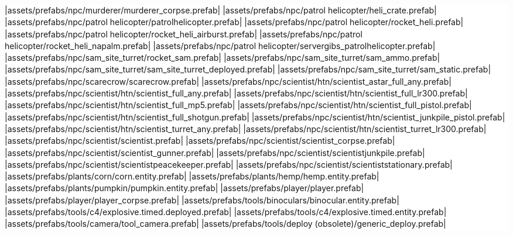 |assets/prefabs/npc/murderer/murderer_corpse.prefab|
|assets/prefabs/npc/patrol helicopter/heli_crate.prefab|
|assets/prefabs/npc/patrol helicopter/patrolhelicopter.prefab|
|assets/prefabs/npc/patrol helicopter/rocket_heli.prefab|
|assets/prefabs/npc/patrol helicopter/rocket_heli_airburst.prefab|
|assets/prefabs/npc/patrol helicopter/rocket_heli_napalm.prefab|
|assets/prefabs/npc/patrol helicopter/servergibs_patrolhelicopter.prefab|
|assets/prefabs/npc/sam_site_turret/rocket_sam.prefab|
|assets/prefabs/npc/sam_site_turret/sam_ammo.prefab|
|assets/prefabs/npc/sam_site_turret/sam_site_turret_deployed.prefab|
|assets/prefabs/npc/sam_site_turret/sam_static.prefab|
|assets/prefabs/npc/scarecrow/scarecrow.prefab|
|assets/prefabs/npc/scientist/htn/scientist_astar_full_any.prefab|
|assets/prefabs/npc/scientist/htn/scientist_full_any.prefab|
|assets/prefabs/npc/scientist/htn/scientist_full_lr300.prefab|
|assets/prefabs/npc/scientist/htn/scientist_full_mp5.prefab|
|assets/prefabs/npc/scientist/htn/scientist_full_pistol.prefab|
|assets/prefabs/npc/scientist/htn/scientist_full_shotgun.prefab|
|assets/prefabs/npc/scientist/htn/scientist_junkpile_pistol.prefab|
|assets/prefabs/npc/scientist/htn/scientist_turret_any.prefab|
|assets/prefabs/npc/scientist/htn/scientist_turret_lr300.prefab|
|assets/prefabs/npc/scientist/scientist.prefab|
|assets/prefabs/npc/scientist/scientist_corpse.prefab|
|assets/prefabs/npc/scientist/scientist_gunner.prefab|
|assets/prefabs/npc/scientist/scientistjunkpile.prefab|
|assets/prefabs/npc/scientist/scientistpeacekeeper.prefab|
|assets/prefabs/npc/scientist/scientiststationary.prefab|
|assets/prefabs/plants/corn/corn.entity.prefab|
|assets/prefabs/plants/hemp/hemp.entity.prefab|
|assets/prefabs/plants/pumpkin/pumpkin.entity.prefab|
|assets/prefabs/player/player.prefab|
|assets/prefabs/player/player_corpse.prefab|
|assets/prefabs/tools/binoculars/binocular.entity.prefab|
|assets/prefabs/tools/c4/explosive.timed.deployed.prefab|
|assets/prefabs/tools/c4/explosive.timed.entity.prefab|
|assets/prefabs/tools/camera/tool_camera.prefab|
|assets/prefabs/tools/deploy (obsolete)/generic_deploy.prefab|